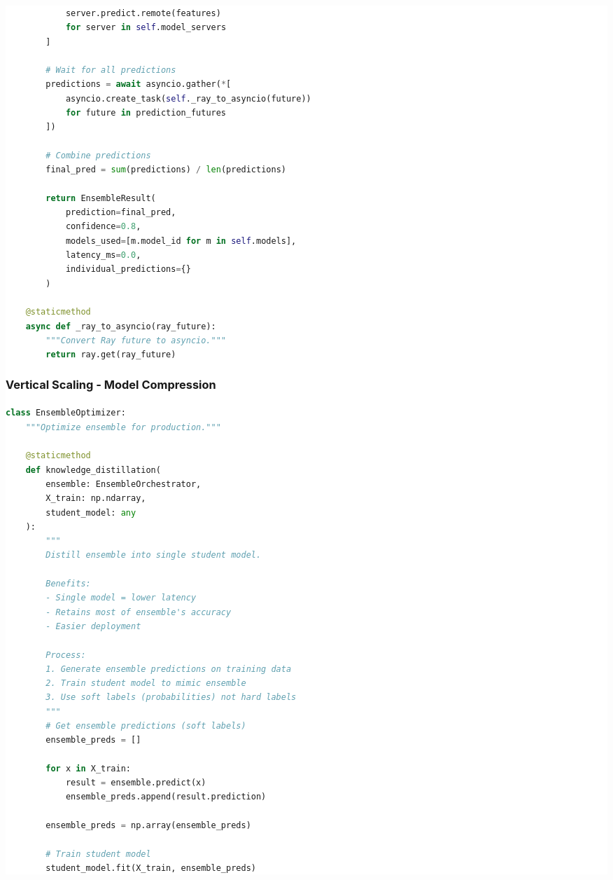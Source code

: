 ```python
            server.predict.remote(features)
            for server in self.model_servers
        ]
        
        # Wait for all predictions
        predictions = await asyncio.gather(*[
            asyncio.create_task(self._ray_to_asyncio(future))
            for future in prediction_futures
        ])
        
        # Combine predictions
        final_pred = sum(predictions) / len(predictions)
        
        return EnsembleResult(
            prediction=final_pred,
            confidence=0.8,
            models_used=[m.model_id for m in self.models],
            latency_ms=0.0,
            individual_predictions={}
        )
    
    @staticmethod
    async def _ray_to_asyncio(ray_future):
        """Convert Ray future to asyncio."""
        return ray.get(ray_future)
```

### Vertical Scaling - Model Compression

```python
class EnsembleOptimizer:
    """Optimize ensemble for production."""
    
    @staticmethod
    def knowledge_distillation(
        ensemble: EnsembleOrchestrator,
        X_train: np.ndarray,
        student_model: any
    ):
        """
        Distill ensemble into single student model.
        
        Benefits:
        - Single model = lower latency
        - Retains most of ensemble's accuracy
        - Easier deployment
        
        Process:
        1. Generate ensemble predictions on training data
        2. Train student model to mimic ensemble
        3. Use soft labels (probabilities) not hard labels
        """
        # Get ensemble predictions (soft labels)
        ensemble_preds = []
        
        for x in X_train:
            result = ensemble.predict(x)
            ensemble_preds.append(result.prediction)
        
        ensemble_preds = np.array(ensemble_preds)
        
        # Train student model
        student_model.fit(X_train, ensemble_preds)
```